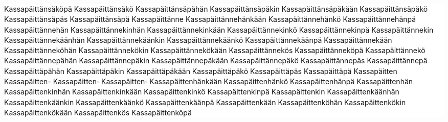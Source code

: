 Kassapäittänsäköpä
Kassapäittänsäkö
Kassapäittänsäpähän
Kassapäittänsäpäkin
Kassapäittänsäpäkään
Kassapäittänsäpäkö
Kassapäittänsäpäs
Kassapäittänsäpä
Kassapäittänne
Kassapäittännehänkään
Kassapäittännehänkö
Kassapäittännehänpä
Kassapäittännehän
Kassapäittännekinhän
Kassapäittännekinkään
Kassapäittännekinkö
Kassapäittännekinpä
Kassapäittännekin
Kassapäittännekäänhän
Kassapäittännekäänkin
Kassapäittännekäänkö
Kassapäittännekäänpä
Kassapäittännekään
Kassapäittänneköhän
Kassapäittännekökin
Kassapäittännekökään
Kassapäittännekös
Kassapäittänneköpä
Kassapäittännekö
Kassapäittännepähän
Kassapäittännepäkin
Kassapäittännepäkään
Kassapäittännepäkö
Kassapäittännepäs
Kassapäittännepä
Kassapäittäpähän
Kassapäittäpäkin
Kassapäittäpäkään
Kassapäittäpäkö
Kassapäittäpäs
Kassapäittäpä
Kassapäitten
Kassapäitten-
Kassapäitten‐
Kassapäitten‑
Kassapäittenhänkään
Kassapäittenhänkö
Kassapäittenhänpä
Kassapäittenhän
Kassapäittenkinhän
Kassapäittenkinkään
Kassapäittenkinkö
Kassapäittenkinpä
Kassapäittenkin
Kassapäittenkäänhän
Kassapäittenkäänkin
Kassapäittenkäänkö
Kassapäittenkäänpä
Kassapäittenkään
Kassapäittenköhän
Kassapäittenkökin
Kassapäittenkökään
Kassapäittenkös
Kassapäittenköpä